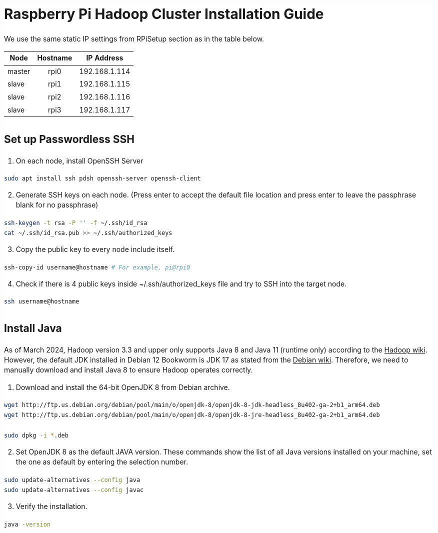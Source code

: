 # Raspberry Pi Hadoop Cluster Installation Guide
We use the same static IP settings from RPiSetup section as in the table below.

|   Node        |    Hostname   | IP Address     |
| ------------- |:-------------:| :-------------:|
| master        | rpi0          | 192.168.1.114  |
| slave         | rpi1          | 192.168.1.115  |
| slave         | rpi2          | 192.168.1.116  |
| slave         | rpi3          | 192.168.1.117  |

## Set up Passwordless SSH
1. On each node, install OpenSSH Server
~~~bash
sudo apt install ssh pdsh openssh-server openssh-client
~~~
2. Generate SSH keys on each node. (Press enter to accept the default file location and press enter to leave the passphrase blank for no passphrase)
~~~bash
ssh-keygen -t rsa -P '' -f ~/.ssh/id_rsa
cat ~/.ssh/id_rsa.pub >> ~/.ssh/authorized_keys
~~~
3. Copy the public key to every node include itself.
~~~bash
ssh-copy-id username@hostname # For example, pi@rpi0
~~~
4. Check if there is 4 public keys inside ~/.ssh/authorized_keys file and try to SSH into the target node.
~~~bash
ssh username@hostname
~~~

## Install Java

As of March 2024, Hadoop version 3.3 and upper only supports Java 8 and Java 11 (runtime only) according to the [Hadoop wiki](https://cwiki.apache.org/confluence/display/HADOOP/Hadoop+Java+Versions). However, the default JDK installed in Debian 12 Bookworm is JDK 17 as stated from the [Debian wiki](https://wiki.debian.org/Java). Therefore, we need to manually download and install Java 8 to ensure Hadoop operates correctly.

1. Download and install the 64-bit OpenJDK 8 from Debian archive.
~~~bash
wget http://ftp.us.debian.org/debian/pool/main/o/openjdk-8/openjdk-8-jdk-headless_8u402-ga-2+b1_arm64.deb
wget http://ftp.us.debian.org/debian/pool/main/o/openjdk-8/openjdk-8-jre-headless_8u402-ga-2+b1_arm64.deb

sudo dpkg -i *.deb
~~~
2. Set OpenJDK 8 as the default JAVA version. These commands show the list of all Java versions installed on your machine, set the one as default by entering the selection number.
~~~bash
sudo update-alternatives --config java
sudo update-alternatives --config javac
~~~
3. Verify the installation.
~~~bash
java -version
~~~
